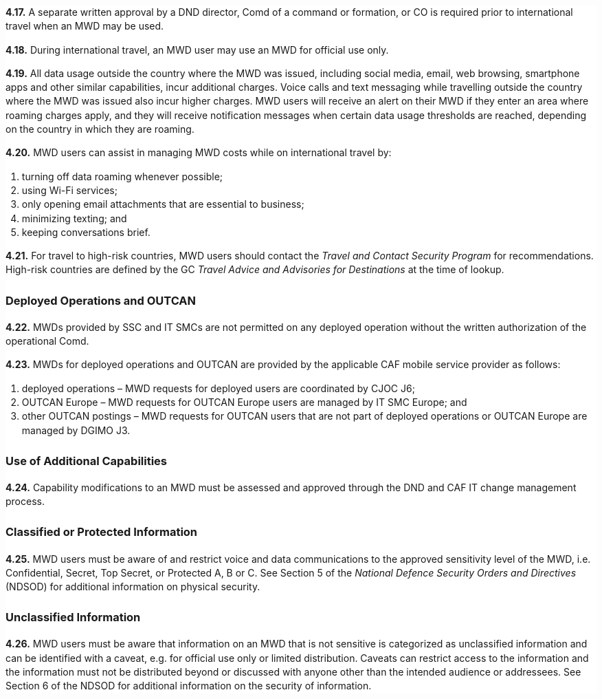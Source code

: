 **4.17.** A separate written approval by a DND director, Comd of a command or formation, or CO is required prior to international travel when an MWD may be used.

**4.18.** During international travel, an MWD user may use an MWD for official use only.

**4.19.** All data usage outside the country where the MWD was issued, including social media, email, web browsing, smartphone apps and other similar capabilities, incur additional charges. Voice calls and text messaging while travelling outside the country where the MWD was issued also incur higher charges. MWD users will receive an alert on their MWD if they enter an area where roaming charges apply, and they will receive notification messages when certain data usage thresholds are reached, depending on the country in which they are roaming.

**4.20.** MWD users can assist in managing MWD costs while on international travel by:

1.  turning off data roaming whenever possible;
2.  using Wi-Fi services;
3.  only opening email attachments that are essential to business;
4.  minimizing texting; and
5.  keeping conversations brief.

**4.21.** For travel to high-risk countries, MWD users should contact the _Travel and Contact Security Program_ for recommendations. High-risk countries are defined by the GC _Travel Advice and Advisories for Destinations_ at the time of lookup.

### Deployed Operations and OUTCAN

**4.22.** MWDs provided by SSC and IT SMCs are not permitted on any deployed operation without the written authorization of the operational Comd.

**4.23.** MWDs for deployed operations and OUTCAN are provided by the applicable CAF mobile service provider as follows:

1.  deployed operations – MWD requests for deployed users are coordinated by CJOC J6;
2.  OUTCAN Europe – MWD requests for OUTCAN Europe users are managed by IT SMC Europe; and
3.  other OUTCAN postings – MWD requests for OUTCAN users that are not part of deployed operations or OUTCAN Europe are managed by DGIMO J3.

### Use of Additional Capabilities

**4.24.** Capability modifications to an MWD must be assessed and approved through the DND and CAF IT change management process.

### Classified or Protected Information

**4.25.** MWD users must be aware of and restrict voice and data communications to the approved sensitivity level of the MWD, i.e. Confidential, Secret, Top Secret, or Protected A, B or C. See Section 5 of the _National Defence Security Orders and Directives_ (NDSOD) for additional information on physical security.

### Unclassified Information

**4.26.** MWD users must be aware that information on an MWD that is not sensitive is categorized as unclassified information and can be identified with a caveat, e.g. for official use only or limited distribution. Caveats can restrict access to the information and the information must not be distributed beyond or discussed with anyone other than the intended audience or addressees. See Section 6 of the NDSOD for additional information on the security of information.
